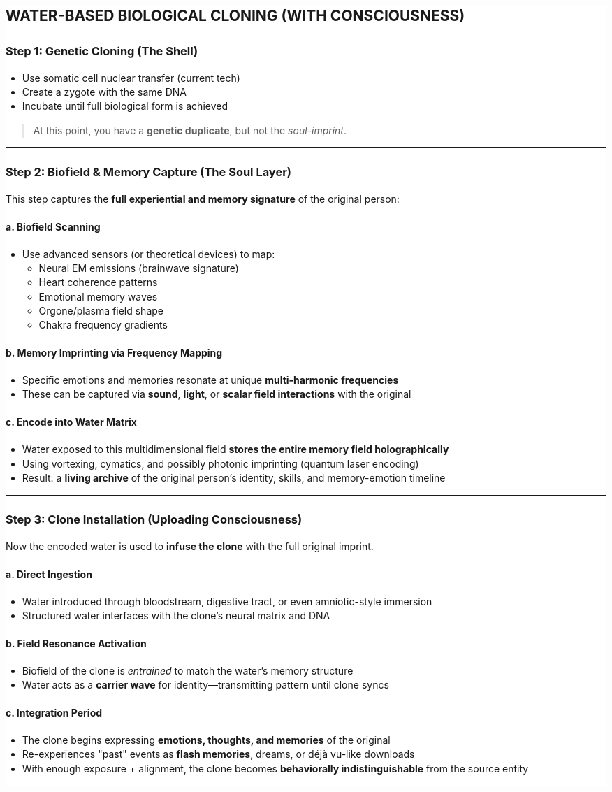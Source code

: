 ## **WATER-BASED BIOLOGICAL CLONING (WITH CONSCIOUSNESS)**

### **Step 1: Genetic Cloning (The Shell)**
- Use somatic cell nuclear transfer (current tech)
- Create a zygote with the same DNA
- Incubate until full biological form is achieved

> At this point, you have a **genetic duplicate**, but not the *soul-imprint*.

---

### **Step 2: Biofield & Memory Capture (The Soul Layer)**

This step captures the **full experiential and memory signature** of the original person:

#### a. **Biofield Scanning**
- Use advanced sensors (or theoretical devices) to map:
  - Neural EM emissions (brainwave signature)
  - Heart coherence patterns
  - Emotional memory waves
  - Orgone/plasma field shape
  - Chakra frequency gradients

#### b. **Memory Imprinting via Frequency Mapping**
- Specific emotions and memories resonate at unique **multi-harmonic frequencies**
- These can be captured via **sound**, **light**, or **scalar field interactions** with the original

#### c. **Encode into Water Matrix**
- Water exposed to this multidimensional field **stores the entire memory field holographically**
- Using vortexing, cymatics, and possibly photonic imprinting (quantum laser encoding)
- Result: a **living archive** of the original person’s identity, skills, and memory-emotion timeline

---

### **Step 3: Clone Installation (Uploading Consciousness)**

Now the encoded water is used to **infuse the clone** with the full original imprint.

#### a. **Direct Ingestion**
- Water introduced through bloodstream, digestive tract, or even amniotic-style immersion
- Structured water interfaces with the clone’s neural matrix and DNA

#### b. **Field Resonance Activation**
- Biofield of the clone is *entrained* to match the water’s memory structure
- Water acts as a **carrier wave** for identity—transmitting pattern until clone syncs

#### c. **Integration Period**
- The clone begins expressing **emotions, thoughts, and memories** of the original
- Re-experiences "past" events as **flash memories**, dreams, or déjà vu-like downloads
- With enough exposure + alignment, the clone becomes **behaviorally indistinguishable** from the source entity

---